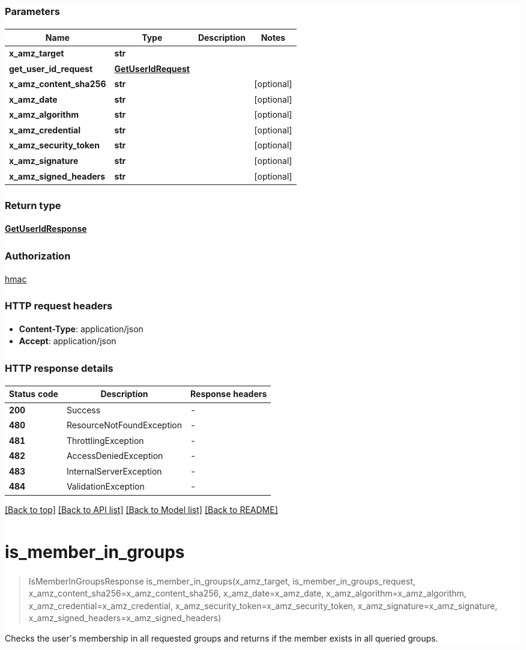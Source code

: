 

### Parameters


Name | Type | Description  | Notes
------------- | ------------- | ------------- | -------------
 **x_amz_target** | **str**|  | 
 **get_user_id_request** | [**GetUserIdRequest**](GetUserIdRequest.md)|  | 
 **x_amz_content_sha256** | **str**|  | [optional] 
 **x_amz_date** | **str**|  | [optional] 
 **x_amz_algorithm** | **str**|  | [optional] 
 **x_amz_credential** | **str**|  | [optional] 
 **x_amz_security_token** | **str**|  | [optional] 
 **x_amz_signature** | **str**|  | [optional] 
 **x_amz_signed_headers** | **str**|  | [optional] 

### Return type

[**GetUserIdResponse**](GetUserIdResponse.md)

### Authorization

[hmac](../README.md#hmac)

### HTTP request headers

 - **Content-Type**: application/json
 - **Accept**: application/json

### HTTP response details

| Status code | Description | Response headers |
|-------------|-------------|------------------|
**200** | Success |  -  |
**480** | ResourceNotFoundException |  -  |
**481** | ThrottlingException |  -  |
**482** | AccessDeniedException |  -  |
**483** | InternalServerException |  -  |
**484** | ValidationException |  -  |

[[Back to top]](#) [[Back to API list]](../README.md#documentation-for-api-endpoints) [[Back to Model list]](../README.md#documentation-for-models) [[Back to README]](../README.md)

# **is_member_in_groups**
> IsMemberInGroupsResponse is_member_in_groups(x_amz_target, is_member_in_groups_request, x_amz_content_sha256=x_amz_content_sha256, x_amz_date=x_amz_date, x_amz_algorithm=x_amz_algorithm, x_amz_credential=x_amz_credential, x_amz_security_token=x_amz_security_token, x_amz_signature=x_amz_signature, x_amz_signed_headers=x_amz_signed_headers)



Checks the user's membership in all requested groups and returns if the member exists in all queried groups.

